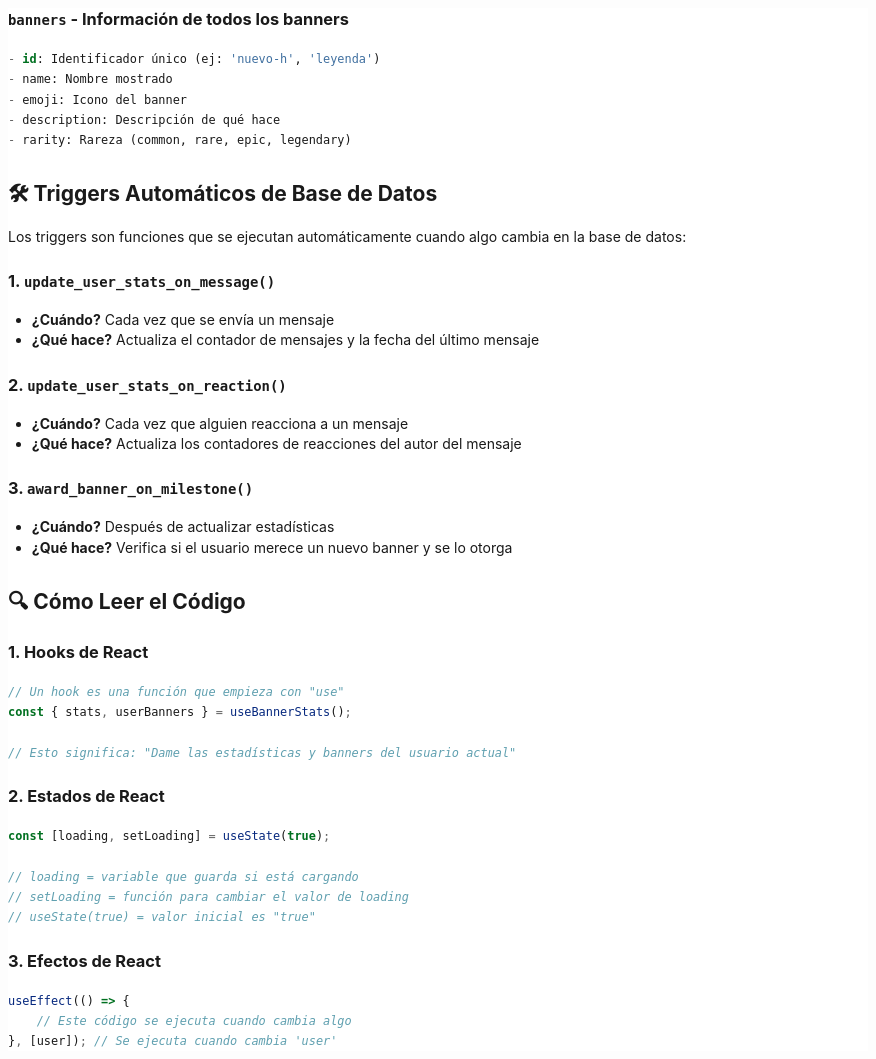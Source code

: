 ### `banners` - Información de todos los banners
```sql
- id: Identificador único (ej: 'nuevo-h', 'leyenda')
- name: Nombre mostrado
- emoji: Icono del banner
- description: Descripción de qué hace
- rarity: Rareza (common, rare, epic, legendary)
```

## 🛠️ Triggers Automáticos de Base de Datos

Los triggers son funciones que se ejecutan automáticamente cuando algo cambia en la base de datos:

### 1. `update_user_stats_on_message()` 
- **¿Cuándo?** Cada vez que se envía un mensaje
- **¿Qué hace?** Actualiza el contador de mensajes y la fecha del último mensaje

### 2. `update_user_stats_on_reaction()`
- **¿Cuándo?** Cada vez que alguien reacciona a un mensaje  
- **¿Qué hace?** Actualiza los contadores de reacciones del autor del mensaje

### 3. `award_banner_on_milestone()`
- **¿Cuándo?** Después de actualizar estadísticas
- **¿Qué hace?** Verifica si el usuario merece un nuevo banner y se lo otorga

## 🔍 Cómo Leer el Código

### 1. Hooks de React
```javascript
// Un hook es una función que empieza con "use"
const { stats, userBanners } = useBannerStats();

// Esto significa: "Dame las estadísticas y banners del usuario actual"
```

### 2. Estados de React
```javascript
const [loading, setLoading] = useState(true);

// loading = variable que guarda si está cargando
// setLoading = función para cambiar el valor de loading
// useState(true) = valor inicial es "true"
```

### 3. Efectos de React
```javascript
useEffect(() => {
    // Este código se ejecuta cuando cambia algo
}, [user]); // Se ejecuta cuando cambia 'user'
```
